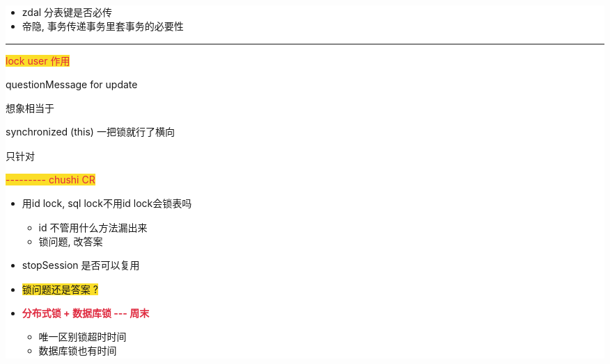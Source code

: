





+ zdal 分表键是否必传
+ 帝隐, 事务传递事务里套事务的必要性

<font style="color:#DF2A3F;background-color:#FBDE28;"></font>

<font style="color:#DF2A3F;background-color:#FBDE28;"></font>

<font style="color:#DF2A3F;background-color:#FBDE28;"></font>

<font style="color:#DF2A3F;background-color:#FBDE28;"></font>

<font style="color:#DF2A3F;background-color:#FBDE28;"></font>

---



<font style="color:#DF2A3F;background-color:#FBDE28;">lock user 作用</font>

<font style="color:#DF2A3F;background-color:#FBDE28;"></font>

questionMessage for update  

想象相当于

synchronized (this)   一把锁就行了横向

<font style="color:#DF2A3F;background-color:#FBDE28;"></font>

<font style="color:#DF2A3F;background-color:#FBDE28;"></font>

只针对

<font style="color:#DF2A3F;background-color:#FBDE28;"></font>

<font style="color:#DF2A3F;background-color:#FBDE28;"></font>

<font style="color:#DF2A3F;background-color:#FBDE28;">---------  chushi CR</font>

+ 用id lock,   sql lock不用id lock会锁表吗
    - id 不管用什么方法漏出来
    - 锁问题,  改答案
+ stopSession  是否可以复用







+ <font style="background-color:#FBDE28;">锁问题还是答案 ?   </font>







+ **<font style="color:#DF2A3F;">分布式锁 + 数据库锁    ---  周末</font>**
    - 唯一区别锁超时时间
    - 数据库锁也有时间


